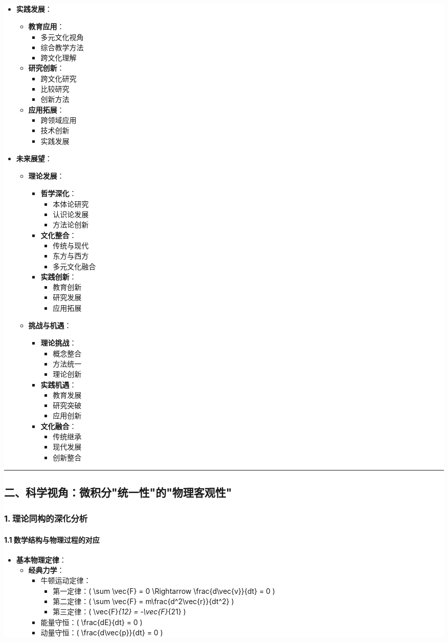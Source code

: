   - **实践发展**：
    - **教育应用**：
      - 多元文化视角
      - 综合教学方法
      - 跨文化理解
    - **研究创新**：
      - 跨文化研究
      - 比较研究
      - 创新方法
    - **应用拓展**：
      - 跨领域应用
      - 技术创新
      - 实践发展

- **未来展望**：
  - **理论发展**：
    - **哲学深化**：
      - 本体论研究
      - 认识论发展
      - 方法论创新
    - **文化整合**：
      - 传统与现代
      - 东方与西方
      - 多元文化融合
    - **实践创新**：
      - 教育创新
      - 研究发展
      - 应用拓展

  - **挑战与机遇**：
    - **理论挑战**：
      - 概念整合
      - 方法统一
      - 理论创新
    - **实践机遇**：
      - 教育发展
      - 研究突破
      - 应用创新
    - **文化融合**：
      - 传统继承
      - 现代发展
      - 创新整合

---

## 二、科学视角：微积分"统一性"的"物理客观性"

### 1. 理论同构的深化分析

#### 1.1 数学结构与物理过程的对应

- **基本物理定律**：
  - **经典力学**：
    - 牛顿运动定律：
      - 第一定律：\( \sum \vec{F} = 0 \Rightarrow \frac{d\vec{v}}{dt} = 0 \)
      - 第二定律：\( \sum \vec{F} = m\frac{d^2\vec{r}}{dt^2} \)
      - 第三定律：\( \vec{F}_{12} = -\vec{F}_{21} \)
    - 能量守恒：\( \frac{dE}{dt} = 0 \)
    - 动量守恒：\( \frac{d\vec{p}}{dt} = 0 \)
